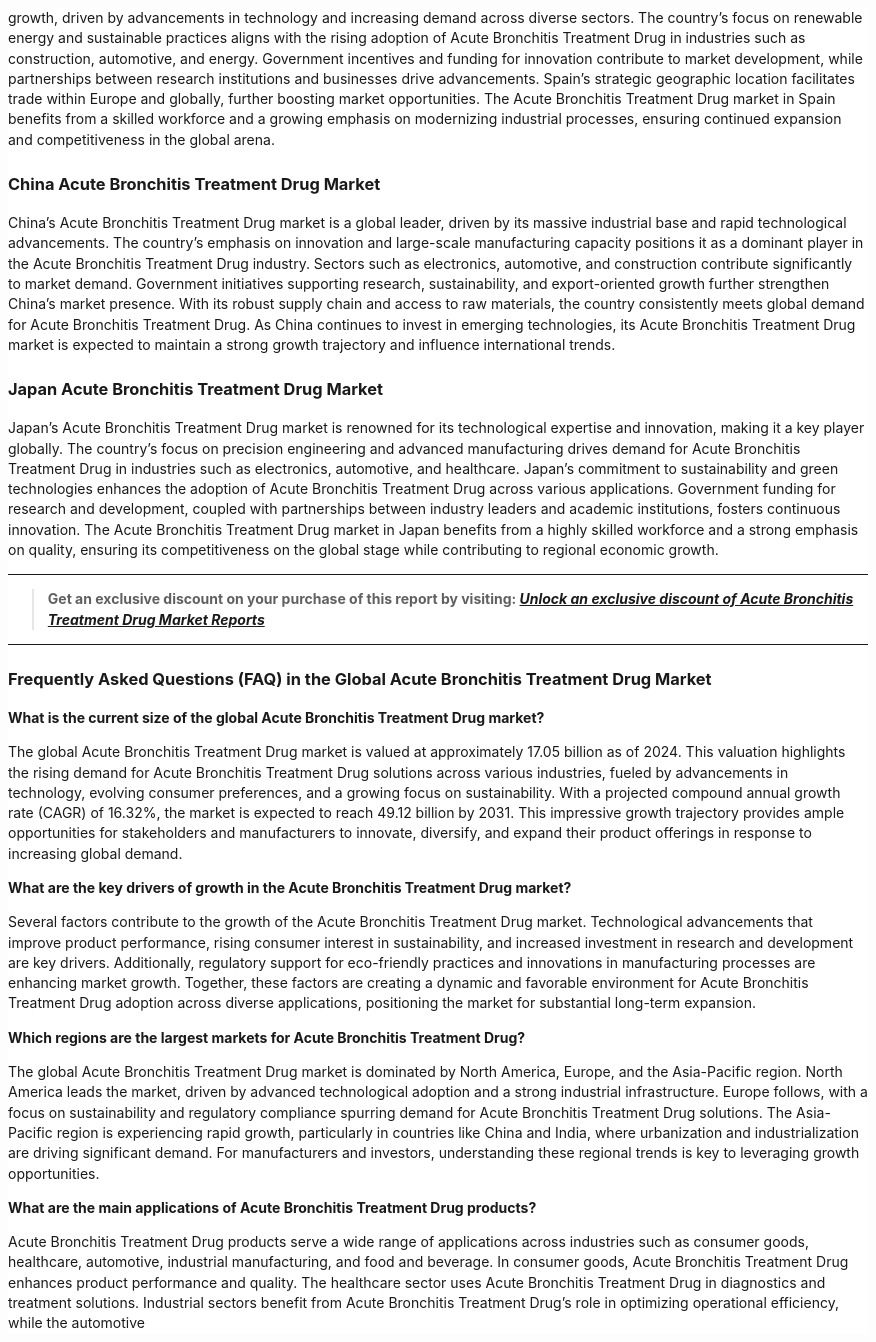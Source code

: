 growth, driven by advancements in technology and increasing demand across diverse sectors. The country&rsquo;s focus on renewable energy and sustainable practices aligns with the rising adoption of Acute Bronchitis Treatment Drug in industries such as construction, automotive, and energy. Government incentives and funding for innovation contribute to market development, while partnerships between research institutions and businesses drive advancements. Spain&rsquo;s strategic geographic location facilitates trade within Europe and globally, further boosting market opportunities. The Acute Bronchitis Treatment Drug market in Spain benefits from a skilled workforce and a growing emphasis on modernizing industrial processes, ensuring continued expansion and competitiveness in the global arena.</p><h3>China Acute Bronchitis Treatment Drug Market</h3><p>China&rsquo;s Acute Bronchitis Treatment Drug market is a global leader, driven by its massive industrial base and rapid technological advancements. The country&rsquo;s emphasis on innovation and large-scale manufacturing capacity positions it as a dominant player in the Acute Bronchitis Treatment Drug industry. Sectors such as electronics, automotive, and construction contribute significantly to market demand. Government initiatives supporting research, sustainability, and export-oriented growth further strengthen China&rsquo;s market presence. With its robust supply chain and access to raw materials, the country consistently meets global demand for Acute Bronchitis Treatment Drug. As China continues to invest in emerging technologies, its Acute Bronchitis Treatment Drug market is expected to maintain a strong growth trajectory and influence international trends.</p><h3>Japan Acute Bronchitis Treatment Drug Market</h3><p>Japan&rsquo;s Acute Bronchitis Treatment Drug market is renowned for its technological expertise and innovation, making it a key player globally. The country&rsquo;s focus on precision engineering and advanced manufacturing drives demand for Acute Bronchitis Treatment Drug in industries such as electronics, automotive, and healthcare. Japan&rsquo;s commitment to sustainability and green technologies enhances the adoption of Acute Bronchitis Treatment Drug across various applications. Government funding for research and development, coupled with partnerships between industry leaders and academic institutions, fosters continuous innovation. The Acute Bronchitis Treatment Drug market in Japan benefits from a highly skilled workforce and a strong emphasis on quality, ensuring its competitiveness on the global stage while contributing to regional economic growth.</p><hr /><blockquote><p><strong>Get an exclusive discount on your purchase of this report by visiting: <em><a href="://marketresearchpulse.com/ask-for-discount/85889?utm_source=Github&amp;utm_medium=052">Unlock an exclusive discount of Acute Bronchitis Treatment Drug Market Reports</a></em>&nbsp;</strong></p></blockquote><hr /><h3>Frequently Asked Questions (FAQ) in the Global Acute Bronchitis Treatment Drug Market</h3><p><strong>What is the current size of the global Acute Bronchitis Treatment Drug market?</strong></p><p>The global Acute Bronchitis Treatment Drug market is valued at approximately 17.05 billion as of 2024. This valuation highlights the rising demand for Acute Bronchitis Treatment Drug solutions across various industries, fueled by advancements in technology, evolving consumer preferences, and a growing focus on sustainability. With a projected compound annual growth rate (CAGR) of 16.32%, the market is expected to reach 49.12 billion by 2031. This impressive growth trajectory provides ample opportunities for stakeholders and manufacturers to innovate, diversify, and expand their product offerings in response to increasing global demand.</p><p><strong>What are the key drivers of growth in the Acute Bronchitis Treatment Drug market?</strong></p><p>Several factors contribute to the growth of the Acute Bronchitis Treatment Drug market. Technological advancements that improve product performance, rising consumer interest in sustainability, and increased investment in research and development are key drivers. Additionally, regulatory support for eco-friendly practices and innovations in manufacturing processes are enhancing market growth. Together, these factors are creating a dynamic and favorable environment for Acute Bronchitis Treatment Drug adoption across diverse applications, positioning the market for substantial long-term expansion.</p><p><strong>Which regions are the largest markets for Acute Bronchitis Treatment Drug?</strong></p><p>The global Acute Bronchitis Treatment Drug market is dominated by North America, Europe, and the Asia-Pacific region. North America leads the market, driven by advanced technological adoption and a strong industrial infrastructure. Europe follows, with a focus on sustainability and regulatory compliance spurring demand for Acute Bronchitis Treatment Drug solutions. The Asia-Pacific region is experiencing rapid growth, particularly in countries like China and India, where urbanization and industrialization are driving significant demand. For manufacturers and investors, understanding these regional trends is key to leveraging growth opportunities.</p><p><strong>What are the main applications of Acute Bronchitis Treatment Drug products?</strong></p><p>Acute Bronchitis Treatment Drug products serve a wide range of applications across industries such as consumer goods, healthcare, automotive, industrial manufacturing, and food and beverage. In consumer goods, Acute Bronchitis Treatment Drug enhances product performance and quality. The healthcare sector uses Acute Bronchitis Treatment Drug in diagnostics and treatment solutions. Industrial sectors benefit from Acute Bronchitis Treatment Drug&rsquo;s role in optimizing operational efficiency, while the automotive